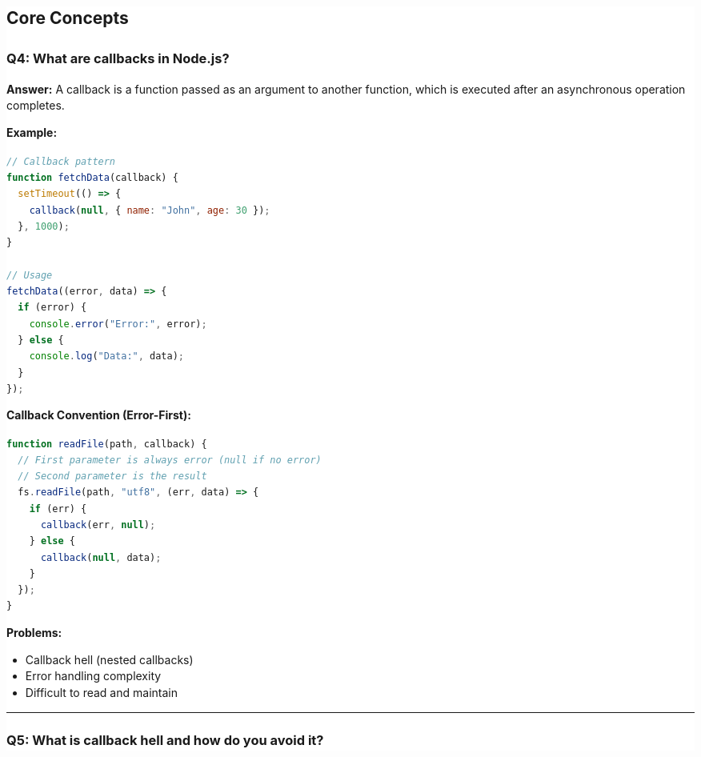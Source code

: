 
## Core Concepts

### Q4: What are callbacks in Node.js?

**Answer:**
A callback is a function passed as an argument to another function, which is executed after an asynchronous operation completes.

**Example:**

```javascript
// Callback pattern
function fetchData(callback) {
  setTimeout(() => {
    callback(null, { name: "John", age: 30 });
  }, 1000);
}

// Usage
fetchData((error, data) => {
  if (error) {
    console.error("Error:", error);
  } else {
    console.log("Data:", data);
  }
});
```

**Callback Convention (Error-First):**

```javascript
function readFile(path, callback) {
  // First parameter is always error (null if no error)
  // Second parameter is the result
  fs.readFile(path, "utf8", (err, data) => {
    if (err) {
      callback(err, null);
    } else {
      callback(null, data);
    }
  });
}
```

**Problems:**

- Callback hell (nested callbacks)
- Error handling complexity
- Difficult to read and maintain

---

### Q5: What is callback hell and how do you avoid it?
